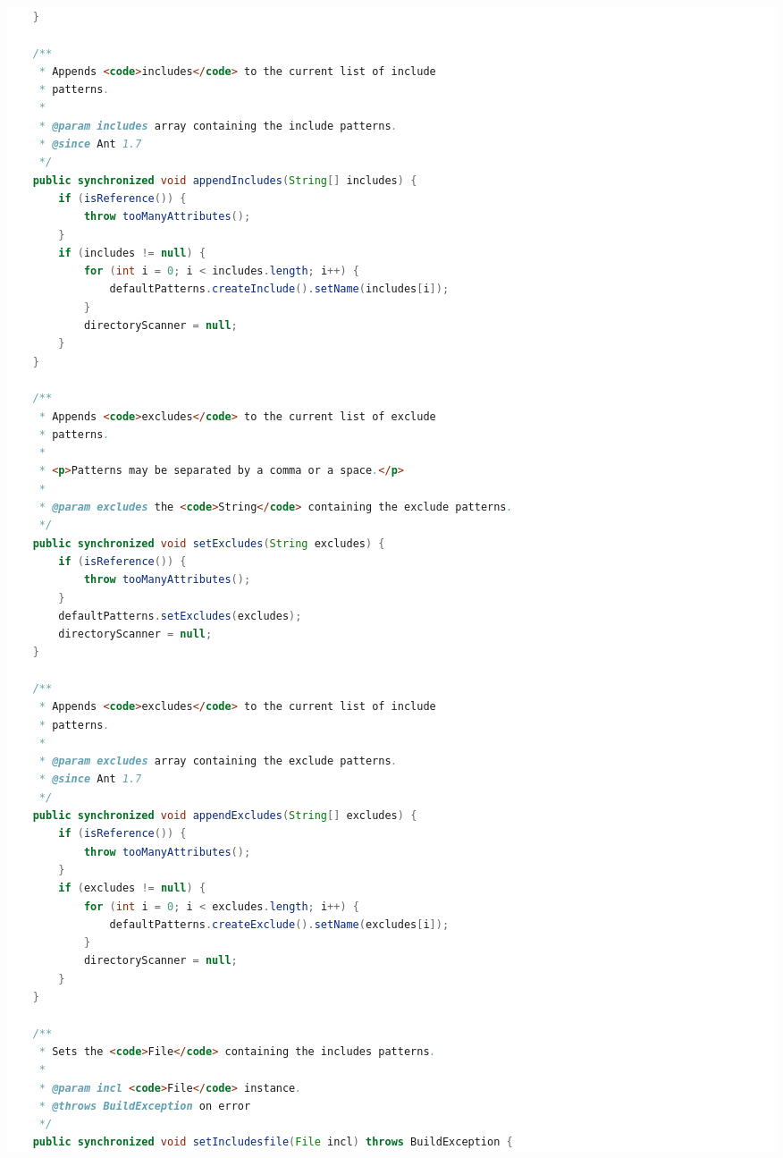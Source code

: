```java
    }

    /**
     * Appends <code>includes</code> to the current list of include
     * patterns.
     *
     * @param includes array containing the include patterns.
     * @since Ant 1.7
     */
    public synchronized void appendIncludes(String[] includes) {
        if (isReference()) {
            throw tooManyAttributes();
        }
        if (includes != null) {
            for (int i = 0; i < includes.length; i++) {
                defaultPatterns.createInclude().setName(includes[i]);
            }
            directoryScanner = null;
        }
    }

    /**
     * Appends <code>excludes</code> to the current list of exclude
     * patterns.
     *
     * <p>Patterns may be separated by a comma or a space.</p>
     *
     * @param excludes the <code>String</code> containing the exclude patterns.
     */
    public synchronized void setExcludes(String excludes) {
        if (isReference()) {
            throw tooManyAttributes();
        }
        defaultPatterns.setExcludes(excludes);
        directoryScanner = null;
    }

    /**
     * Appends <code>excludes</code> to the current list of include
     * patterns.
     *
     * @param excludes array containing the exclude patterns.
     * @since Ant 1.7
     */
    public synchronized void appendExcludes(String[] excludes) {
        if (isReference()) {
            throw tooManyAttributes();
        }
        if (excludes != null) {
            for (int i = 0; i < excludes.length; i++) {
                defaultPatterns.createExclude().setName(excludes[i]);
            }
            directoryScanner = null;
        }
    }

    /**
     * Sets the <code>File</code> containing the includes patterns.
     *
     * @param incl <code>File</code> instance.
     * @throws BuildException on error
     */
    public synchronized void setIncludesfile(File incl) throws BuildException {
```